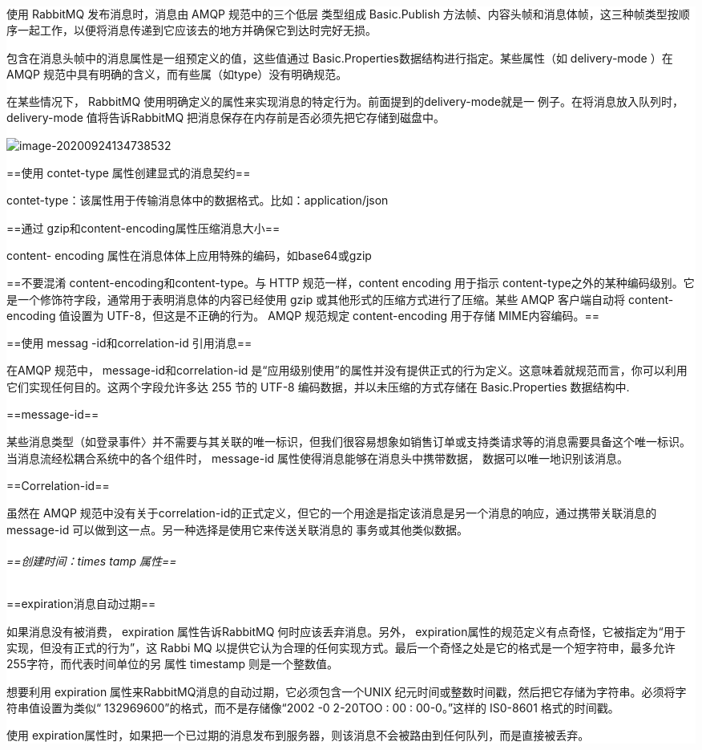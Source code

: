 使用 RabbitMQ 发布消息时，消息由 AMQP 规范中的三个低层 类型组成 Basic.Publish 方法帧、内容头帧和消息体帧，这三种帧类型按顺序一起工作，以便将消息传递到它应该去的地方并确保它到达时完好无损。

包含在消息头帧中的消息属性是一组预定义的值，这些值通过 Basic.Properties数据结构进行指定。某些属性（如 delivery-mode ）在 AMQP 规范中具有明确的含义，而有些属（如type）没有明确规范。

在某些情况下， RabbitMQ 使用明确定义的属性来实现消息的特定行为。前面提到的delivery-mode就是一 例子。在将消息放入队列时， delivery-mode 值将告诉RabbitMQ 把消息保存在内存前是否必须先把它存储到磁盘中。

![image-20200924134738532](C:\Users\user\AppData\Roaming\Typora\typora-user-images\image-20200924134738532.png)

==使用 contet-type 属性创建显式的消息契约==

contet-type：该属性用于传输消息体中的数据格式。比如：application/json

==通过 gzip和content-encoding属性压缩消息大小==

content- encoding 属性在消息体体上应用特殊的编码，如base64或gzip

==不要混淆 content-encoding和content-type。与 HTTP 规范一样，content encoding 用于指示 content-type之外的某种编码级别。它是一个修饰符字段，通常用于表明消息体的内容已经使用 gzip 或其他形式的压缩方式进行了压缩。某些 AMQP 客户端自动将 content-encoding 值设置为 UTF-8，但这是不正确的行为。 AMQP 规范规定 content-encoding 用于存储 MIME内容编码。==

==使用 messag -id和correlation-id 引用消息==

在AMQP 规范中， message-id和correlation-id 是“应用级别使用”的属性并没有提供正式的行为定义。这意味着就规范而言，你可以利用它们实现任何目的。这两个字段允许多达 255 节的 UTF-8 编码数据，并以未压缩的方式存储在 Basic.Properties 数据结构中.

==message-id==

某些消息类型（如登录事件〉并不需要与其关联的唯一标识，但我们很容易想象如销售订单或支持类请求等的消息需要具备这个唯一标识。当消息流经松耦合系统中的各个组件时， message-id 属性使得消息能够在消息头中携带数据， 数据可以唯一地识别该消息。

==Correlation-id==

虽然在 AMQP 规范中没有关于correlation-id的正式定义，但它的一个用途是指定该消息是另一个消息的响应，通过携带关联消息的 message-id 可以做到这一点。另一种选择是使用它来传送关联消息的 事务或其他类似数据。

###### ==创建时间：times tamp 属性==

==expiration消息自动过期==

如果消息没有被消费， expiration 属性告诉RabbitMQ 何时应该丢弃消息。另外， expiration属性的规范定义有点奇怪，它被指定为“用于实现，但没有正式的行为”，这 Rabbi MQ 以提供它认为合理的任何实现方式。最后一个奇怪之处是它的格式是一个短字符申，最多允许 255字符，而代表时间单位的另 属性 timestamp 则是一个整数值。

想要利用 expiration 属性来RabbitMQ消息的自动过期，它必须包含一个UNIX 纪元时间或整数时间戳，然后把它存储为字符串。必须将字符串值设置为类似“ 132969600”的格式，而不是存储像“2002 -0 2-20TOO : 00 : 00-0。”这样的 IS0-8601 格式的时间戳。

使用 expiration属性时，如果把一个已过期的消息发布到服务器，则该消息不会被路由到任何队列，而是直接被丢弃。